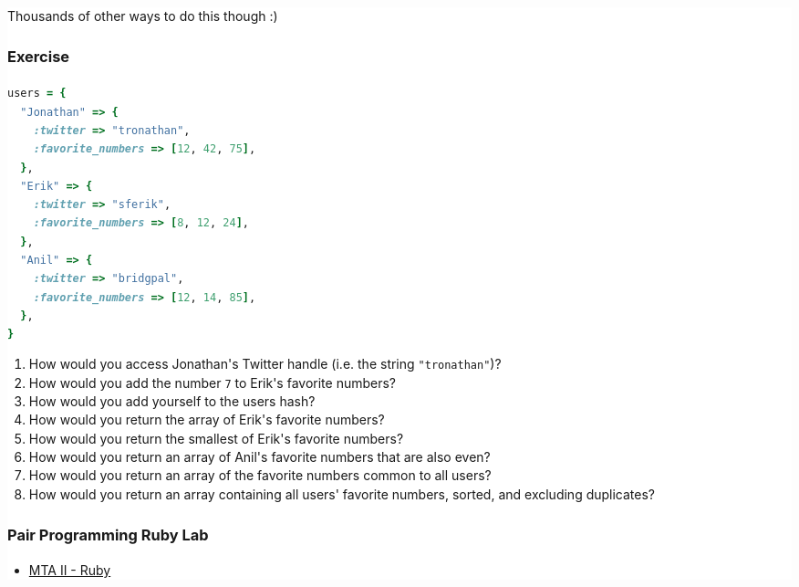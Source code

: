 Thousands of other ways to do this though :)

### Exercise

```ruby
users = {
  "Jonathan" => {
    :twitter => "tronathan",
    :favorite_numbers => [12, 42, 75],
  },
  "Erik" => {
    :twitter => "sferik",
    :favorite_numbers => [8, 12, 24],
  },
  "Anil" => {
    :twitter => "bridgpal",
    :favorite_numbers => [12, 14, 85],
  },
}
```

1. How would you access Jonathan's Twitter handle (i.e. the string `"tronathan"`)?
1. How would you add the number `7` to Erik's favorite numbers?
1. How would you add yourself to the users hash?
1. How would you return the array of Erik's favorite numbers?
1. How would you return the smallest of Erik's favorite numbers?
1. How would you return an array of Anil's favorite numbers that are also even?
1. How would you return an array of the favorite numbers common to all users?
1. How would you return an array containing all users' favorite numbers, sorted, and excluding duplicates?

### Pair Programming Ruby Lab 

* [MTA II - Ruby](https://gist.github.com/wofockham/399e315a90e04a867455)